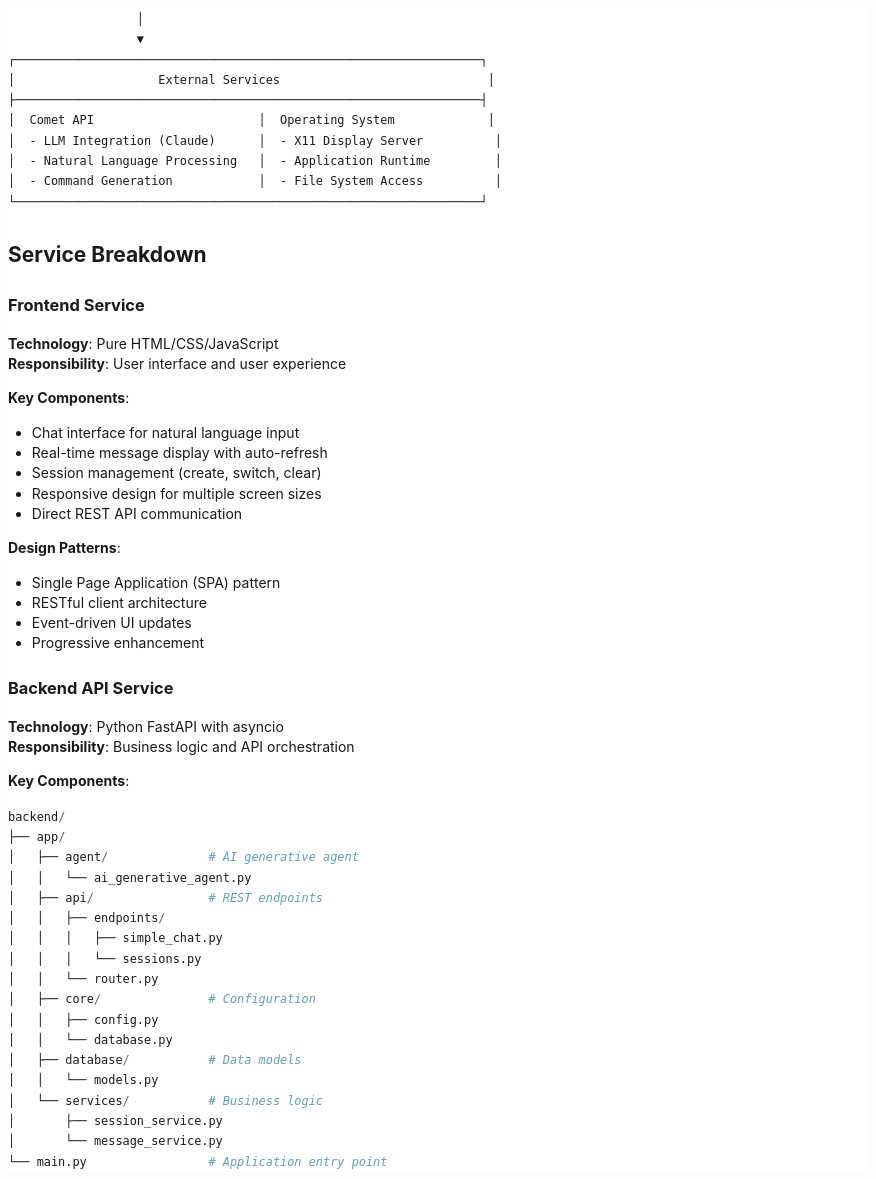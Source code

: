 ```
                  │
                  ▼
┌─────────────────────────────────────────────────────────────────┐
│                    External Services                             │
├─────────────────────────────────────────────────────────────────┤
│  Comet API                       │  Operating System             │
│  - LLM Integration (Claude)      │  - X11 Display Server          │
│  - Natural Language Processing   │  - Application Runtime         │
│  - Command Generation            │  - File System Access          │
└─────────────────────────────────────────────────────────────────┘
```

## Service Breakdown

### Frontend Service
**Technology**: Pure HTML/CSS/JavaScript  
**Responsibility**: User interface and user experience  

**Key Components**:
- Chat interface for natural language input
- Real-time message display with auto-refresh
- Session management (create, switch, clear)
- Responsive design for multiple screen sizes
- Direct REST API communication

**Design Patterns**:
- Single Page Application (SPA) pattern
- RESTful client architecture
- Event-driven UI updates
- Progressive enhancement

### Backend API Service
**Technology**: Python FastAPI with asyncio  
**Responsibility**: Business logic and API orchestration  

**Key Components**:
```python
backend/
├── app/
│   ├── agent/              # AI generative agent
│   │   └── ai_generative_agent.py
│   ├── api/                # REST endpoints
│   │   ├── endpoints/
│   │   │   ├── simple_chat.py
│   │   │   └── sessions.py
│   │   └── router.py
│   ├── core/               # Configuration
│   │   ├── config.py
│   │   └── database.py
│   ├── database/           # Data models
│   │   └── models.py
│   └── services/           # Business logic
│       ├── session_service.py
│       └── message_service.py
└── main.py                 # Application entry point
```

